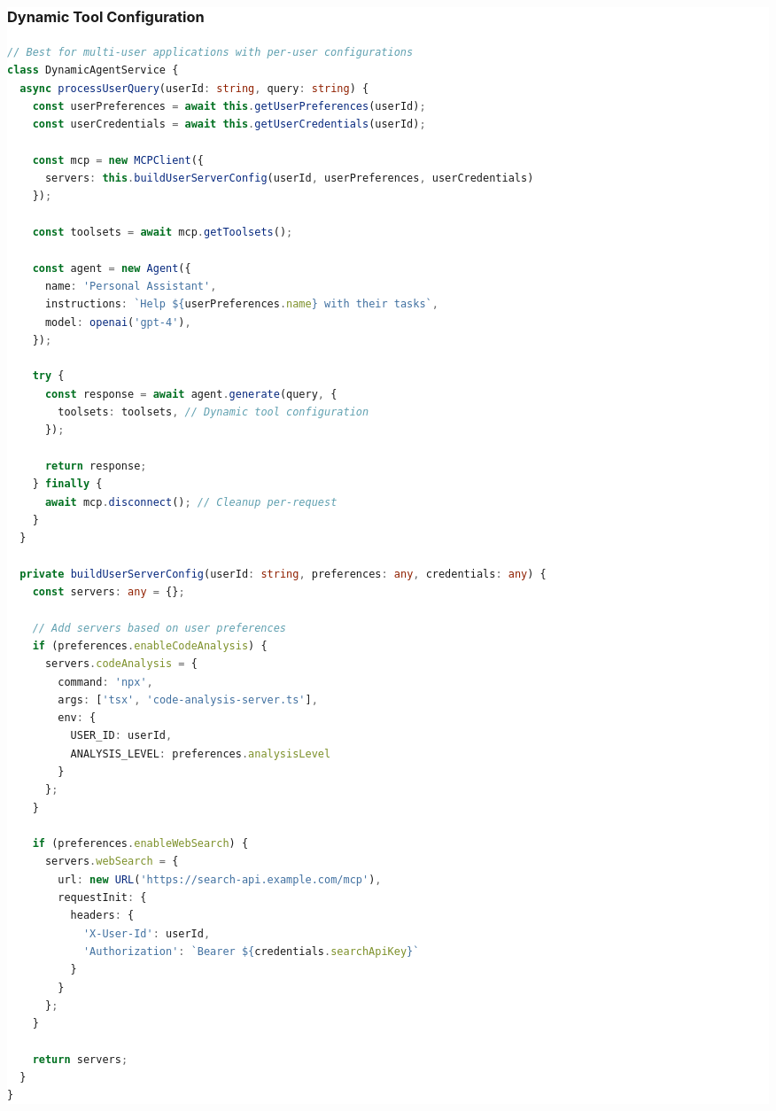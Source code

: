 ### Dynamic Tool Configuration

```typescript
// Best for multi-user applications with per-user configurations
class DynamicAgentService {
  async processUserQuery(userId: string, query: string) {
    const userPreferences = await this.getUserPreferences(userId);
    const userCredentials = await this.getUserCredentials(userId);

    const mcp = new MCPClient({
      servers: this.buildUserServerConfig(userId, userPreferences, userCredentials)
    });

    const toolsets = await mcp.getToolsets();

    const agent = new Agent({
      name: 'Personal Assistant',
      instructions: `Help ${userPreferences.name} with their tasks`,
      model: openai('gpt-4'),
    });

    try {
      const response = await agent.generate(query, {
        toolsets: toolsets, // Dynamic tool configuration
      });
      
      return response;
    } finally {
      await mcp.disconnect(); // Cleanup per-request
    }
  }

  private buildUserServerConfig(userId: string, preferences: any, credentials: any) {
    const servers: any = {};

    // Add servers based on user preferences
    if (preferences.enableCodeAnalysis) {
      servers.codeAnalysis = {
        command: 'npx',
        args: ['tsx', 'code-analysis-server.ts'],
        env: {
          USER_ID: userId,
          ANALYSIS_LEVEL: preferences.analysisLevel
        }
      };
    }

    if (preferences.enableWebSearch) {
      servers.webSearch = {
        url: new URL('https://search-api.example.com/mcp'),
        requestInit: {
          headers: {
            'X-User-Id': userId,
            'Authorization': `Bearer ${credentials.searchApiKey}`
          }
        }
      };
    }

    return servers;
  }
}
```
